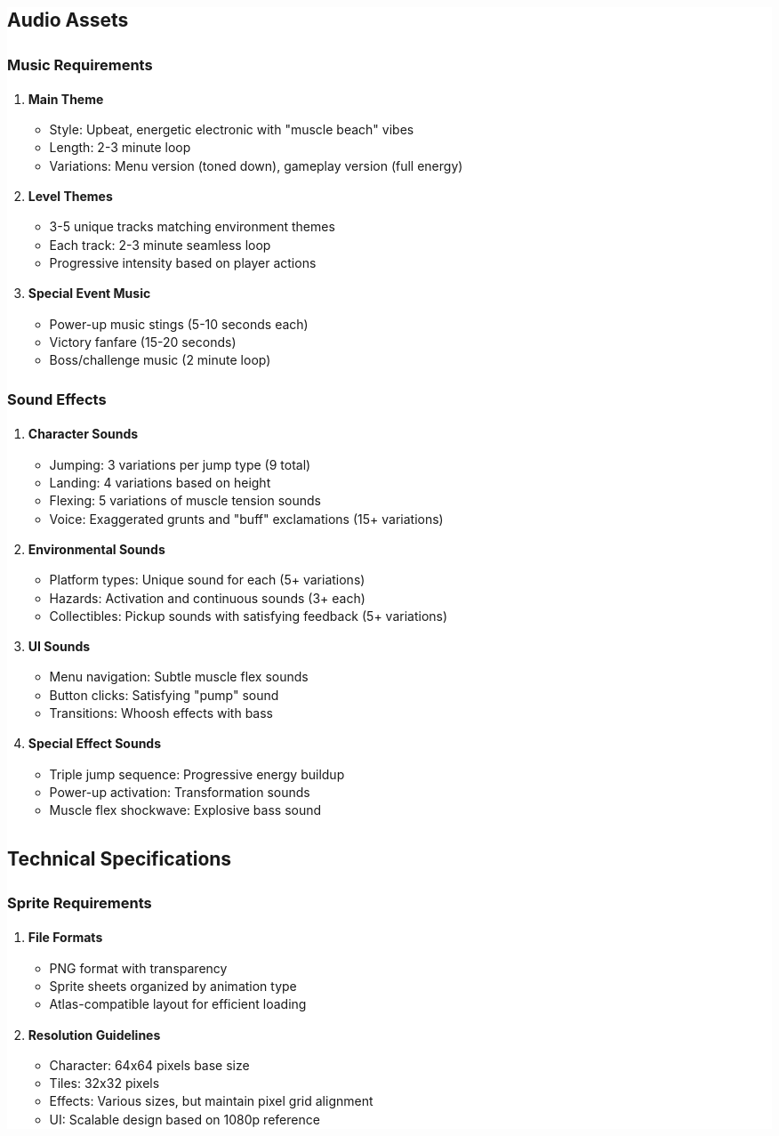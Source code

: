 ## Audio Assets

### Music Requirements

1. **Main Theme**
    - Style: Upbeat, energetic electronic with "muscle beach" vibes
    - Length: 2-3 minute loop
    - Variations: Menu version (toned down), gameplay version (full energy)

2. **Level Themes**
    - 3-5 unique tracks matching environment themes
    - Each track: 2-3 minute seamless loop
    - Progressive intensity based on player actions

3. **Special Event Music**
    - Power-up music stings (5-10 seconds each)
    - Victory fanfare (15-20 seconds)
    - Boss/challenge music (2 minute loop)

### Sound Effects

1. **Character Sounds**
    - Jumping: 3 variations per jump type (9 total)
    - Landing: 4 variations based on height
    - Flexing: 5 variations of muscle tension sounds
    - Voice: Exaggerated grunts and "buff" exclamations (15+ variations)

2. **Environmental Sounds**
    - Platform types: Unique sound for each (5+ variations)
    - Hazards: Activation and continuous sounds (3+ each)
    - Collectibles: Pickup sounds with satisfying feedback (5+ variations)

3. **UI Sounds**
    - Menu navigation: Subtle muscle flex sounds
    - Button clicks: Satisfying "pump" sound
    - Transitions: Whoosh effects with bass

4. **Special Effect Sounds**
    - Triple jump sequence: Progressive energy buildup
    - Power-up activation: Transformation sounds
    - Muscle flex shockwave: Explosive bass sound

## Technical Specifications

### Sprite Requirements

1. **File Formats**
    - PNG format with transparency
    - Sprite sheets organized by animation type
    - Atlas-compatible layout for efficient loading

2. **Resolution Guidelines**
    - Character: 64x64 pixels base size
    - Tiles: 32x32 pixels
    - Effects: Various sizes, but maintain pixel grid alignment
    - UI: Scalable design based on 1080p reference
